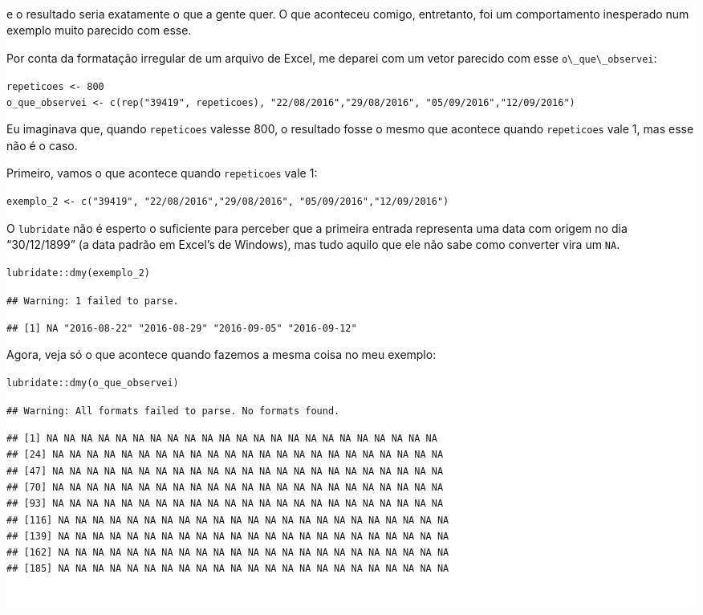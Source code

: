 <p>
e o resultado seria exatamente o que a gente quer. O que aconteceu
comigo, entretanto, foi um comportamento inesperado num exemplo muito
parecido com esse.
</p>
<p>
Por conta da formatação irregular de um arquivo de Excel, me deparei com
um vetor parecido com esse <code>o\_que\_observei</code>:
</p>
<pre class="r"><code>repeticoes &lt;- 800
o_que_observei &lt;- c(rep(&quot;39419&quot;, repeticoes), &quot;22/08/2016&quot;,&quot;29/08/2016&quot;, &quot;05/09/2016&quot;,&quot;12/09/2016&quot;)</code></pre>
<p>
Eu imaginava que, quando <code>repeticoes</code> valesse 800, o
resultado fosse o mesmo que acontece quando <code>repeticoes</code> vale
1, mas esse não é o caso.
</p>
<p>
Primeiro, vamos o que acontece quando <code>repeticoes</code> vale 1:
</p>
<pre class="r"><code>exemplo_2 &lt;- c(&quot;39419&quot;, &quot;22/08/2016&quot;,&quot;29/08/2016&quot;, &quot;05/09/2016&quot;,&quot;12/09/2016&quot;)</code></pre>
<p>
O <code>lubridate</code> não é esperto o suficiente para perceber que a
primeira entrada representa uma data com origem no dia “30/12/1899” (a
data padrão em Excel’s de Windows), mas tudo aquilo que ele não sabe
como converter vira um <code>NA</code>.
</p>
<pre class="r"><code>lubridate::dmy(exemplo_2)</code></pre>
<pre><code>## Warning: 1 failed to parse.</code></pre>
<pre><code>## [1] NA &quot;2016-08-22&quot; &quot;2016-08-29&quot; &quot;2016-09-05&quot; &quot;2016-09-12&quot;</code></pre>
<p>
Agora, veja só o que acontece quando fazemos a mesma coisa no meu
exemplo:
</p>
<pre class="r"><code>lubridate::dmy(o_que_observei)</code></pre>
<pre><code>## Warning: All formats failed to parse. No formats found.</code></pre>
<pre><code>## [1] NA NA NA NA NA NA NA NA NA NA NA NA NA NA NA NA NA NA NA NA NA NA NA
## [24] NA NA NA NA NA NA NA NA NA NA NA NA NA NA NA NA NA NA NA NA NA NA NA
## [47] NA NA NA NA NA NA NA NA NA NA NA NA NA NA NA NA NA NA NA NA NA NA NA
## [70] NA NA NA NA NA NA NA NA NA NA NA NA NA NA NA NA NA NA NA NA NA NA NA
## [93] NA NA NA NA NA NA NA NA NA NA NA NA NA NA NA NA NA NA NA NA NA NA NA
## [116] NA NA NA NA NA NA NA NA NA NA NA NA NA NA NA NA NA NA NA NA NA NA NA
## [139] NA NA NA NA NA NA NA NA NA NA NA NA NA NA NA NA NA NA NA NA NA NA NA
## [162] NA NA NA NA NA NA NA NA NA NA NA NA NA NA NA NA NA NA NA NA NA NA NA
## [185] NA NA NA NA NA NA NA NA NA NA NA NA NA NA NA NA NA NA NA NA NA NA NA